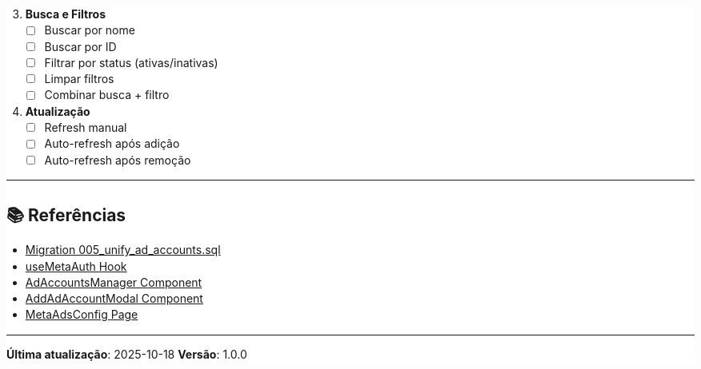 3. **Busca e Filtros**
   - [ ] Buscar por nome
   - [ ] Buscar por ID
   - [ ] Filtrar por status (ativas/inativas)
   - [ ] Limpar filtros
   - [ ] Combinar busca + filtro

4. **Atualização**
   - [ ] Refresh manual
   - [ ] Auto-refresh após adição
   - [ ] Auto-refresh após remoção

---

## 📚 Referências

- [Migration 005_unify_ad_accounts.sql](../supabase/migrations/005_unify_ad_accounts.sql)
- [useMetaAuth Hook](../src/hooks/useMetaAuth.ts)
- [AdAccountsManager Component](../src/components/meta-ads/AdAccountsManager.tsx)
- [AddAdAccountModal Component](../src/components/meta-ads/AddAdAccountModal.tsx)
- [MetaAdsConfig Page](../src/pages/MetaAdsConfig.tsx)

---

**Última atualização**: 2025-10-18
**Versão**: 1.0.0
